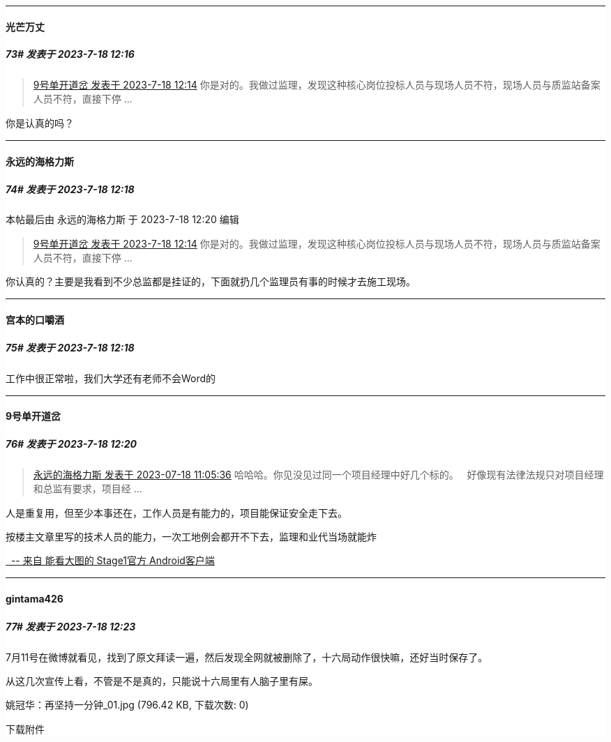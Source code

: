 
*****

####  光芒万丈  
##### 73#       发表于 2023-7-18 12:16

<blockquote><a href="httphttps://bbs.saraba1st.com/2b/forum.php?mod=redirect&amp;goto=findpost&amp;pid=61703769&amp;ptid=2144878" target="_blank">9号单开道岔 发表于 2023-7-18 12:14</a>
你是对的。我做过监理，发现这种核心岗位投标人员与现场人员不符，现场人员与质监站备案人员不符，直接下停 ...</blockquote>
你是认真的吗？

*****

####  永远的海格力斯  
##### 74#       发表于 2023-7-18 12:18

 本帖最后由 永远的海格力斯 于 2023-7-18 12:20 编辑 
<blockquote><a href="httphttps://bbs.saraba1st.com/2b/forum.php?mod=redirect&amp;goto=findpost&amp;pid=61703769&amp;ptid=2144878" target="_blank">9号单开道岔 发表于 2023-7-18 12:14</a>
你是对的。我做过监理，发现这种核心岗位投标人员与现场人员不符，现场人员与质监站备案人员不符，直接下停 ...</blockquote>
你认真的？主要是我看到不少总监都是挂证的，下面就扔几个监理员有事的时候才去施工现场。

*****

####  宫本的口嚼酒  
##### 75#       发表于 2023-7-18 12:18

工作中很正常啦，我们大学还有老师不会Word的

*****

####  9号单开道岔  
##### 76#       发表于 2023-7-18 12:20

<blockquote><a href="httphttps://bbs.saraba1st.com/2b/forum.php?mod=redirect&amp;goto=findpost&amp;pid=61702893&amp;ptid=2144878" target="_blank">永远的海格力斯 发表于 2023-07-18 11:05:36</a>
哈哈哈。你见没见过同一个项目经理中好几个标的。
  好像现有法律法规只对项目经理和总监有要求，项目经 ...</blockquote>人是重复用，但至少本事还在，工作人员是有能力的，项目能保证安全走下去。

按楼主文章里写的技术人员的能力，一次工地例会都开不下去，监理和业代当场就能炸

[  -- 来自 能看大图的 Stage1官方 Android客户端](https://www.coolapk.com/apk/140634)

*****

####  gintama426  
##### 77#       发表于 2023-7-18 12:23

7月11号在微博就看见，找到了原文拜读一遍，然后发现全网就被删除了，十六局动作很快嘛，还好当时保存了。

从这几次宣传上看，不管是不是真的，只能说十六局里有人脑子里有屎。

姚冠华：再坚持一分钟_01.jpg
(796.42 KB, 下载次数: 0)

下载附件
